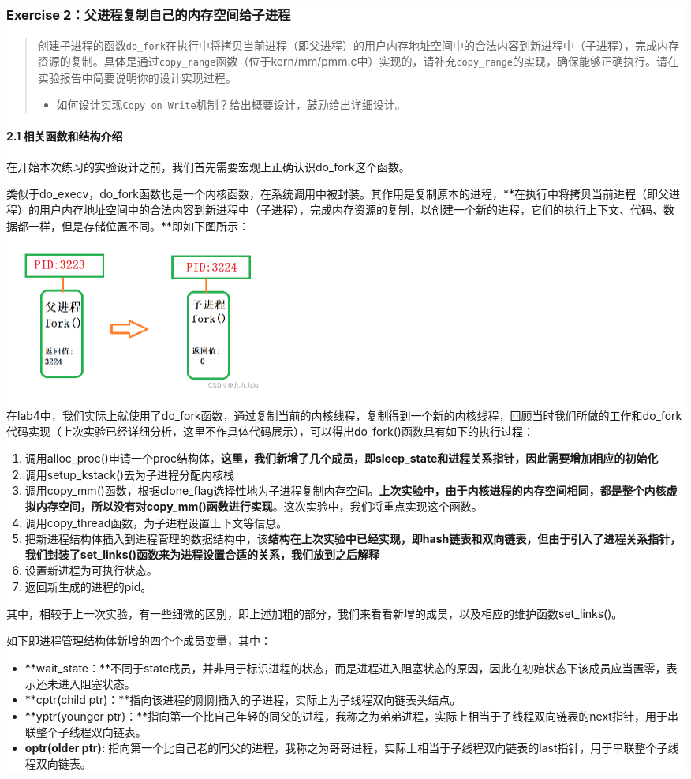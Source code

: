 ### Exercise 2：父进程复制自己的内存空间给子进程

> 创建子进程的函数`do_fork`在执行中将拷贝当前进程（即父进程）的用户内存地址空间中的合法内容到新进程中（子进程），完成内存资源的复制。具体是通过`copy_range`函数（位于kern/mm/pmm.c中）实现的，请补充`copy_range`的实现，确保能够正确执行。请在实验报告中简要说明你的设计实现过程。
>
> - 如何设计实现`Copy on Write`机制？给出概要设计，鼓励给出详细设计。

#### 2.1 相关函数和结构介绍

在开始本次练习的实验设计之前，我们首先需要宏观上正确认识do_fork这个函数。

类似于do_execv，do_fork函数也是一个内核函数，在系统调用中被封装。其作用是复制原本的进程，**在执行中将拷贝当前进程（即父进程）的用户内存地址空间中的合法内容到新进程中（子进程），完成内存资源的复制，以创建一个新的进程，它们的执行上下文、代码、数据都一样，但是存储位置不同。**即如下图所示：

<img src="../img/51.png" style="zoom:50%;" />

在lab4中，我们实际上就使用了do_fork函数，通过复制当前的内核线程，复制得到一个新的内核线程，回顾当时我们所做的工作和do_fork代码实现（上次实验已经详细分析，这里不作具体代码展示），可以得出do_fork()函数具有如下的执行过程：

1. 调用alloc_proc()申请一个proc结构体，**这里，我们新增了几个成员，即sleep_state和进程关系指针，因此需要增加相应的初始化**
2. 调用setup_kstack()去为子进程分配内核栈
3. 调用copy_mm()函数，根据clone_flag选择性地为子进程复制内存空间。**上次实验中，由于内核进程的内存空间相同，都是整个内核虚拟内存空间，所以没有对copy_mm()函数进行实现**。这次实验中，我们将重点实现这个函数。
4. 调用copy_thread函数，为子进程设置上下文等信息。
5. 把新进程结构体插入到进程管理的数据结构中，该**结构在上次实验中已经实现，即hash链表和双向链表，但由于引入了进程关系指针，我们封装了set_links()函数来为进程设置合适的关系，我们放到之后解释**
6. 设置新进程为可执行状态。
7. 返回新生成的进程的pid。

其中，相较于上一次实验，有一些细微的区别，即上述加粗的部分，我们来看看新增的成员，以及相应的维护函数set_links()。

如下即进程管理结构体新增的四个个成员变量，其中：

- **wait_state：**不同于state成员，并非用于标识进程的状态，而是进程进入阻塞状态的原因，因此在初始状态下该成员应当置零，表示还未进入阻塞状态。
- **cptr(child ptr)：**指向该进程的刚刚插入的子进程，实际上为子线程双向链表头结点。
- **yptr(younger ptr)：**指向第一个比自己年轻的同父的进程，我称之为弟弟进程，实际上相当于子线程双向链表的next指针，用于串联整个子线程双向链表。
- **optr(older ptr):** 指向第一个比自己老的同父的进程，我称之为哥哥进程，实际上相当于子线程双向链表的last指针，用于串联整个子线程双向链表。
